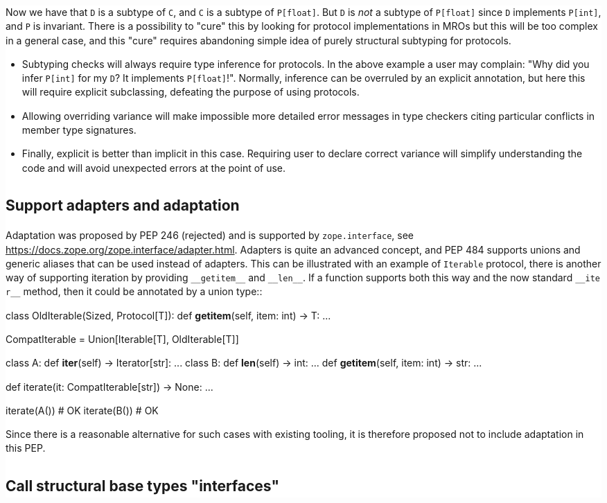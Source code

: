   Now we have that ``D`` is a subtype of ``C``, and ``C`` is a subtype of
  ``P[float]``. But ``D`` is *not* a subtype of ``P[float]`` since ``D``
  implements ``P[int]``, and ``P`` is invariant. There is a possibility
  to "cure" this by looking for protocol implementations in MROs but this
  will be too complex in a general case, and this "cure" requires abandoning
  simple idea of purely structural subtyping for protocols.

* Subtyping checks will always require type inference for protocols. In the
  above example a user may complain: "Why did you infer ``P[int]`` for
  my ``D``? It implements ``P[float]``!". Normally, inference can be overruled
  by an explicit annotation, but here this will require explicit subclassing,
  defeating the purpose of using protocols.

* Allowing overriding variance will make impossible more detailed error
  messages in type checkers citing particular conflicts in member
  type signatures.

* Finally, explicit is better than implicit in this case. Requiring user to
  declare correct variance will simplify understanding the code and will avoid
  unexpected errors at the point of use.


Support adapters and adaptation
-------------------------------

Adaptation was proposed by PEP 246 (rejected) and is supported by
``zope.interface``, see https://docs.zope.org/zope.interface/adapter.html.
Adapters is quite an advanced concept, and PEP 484 supports unions and
generic aliases that can be used instead of adapters. This can be illustrated
with an example of ``Iterable`` protocol, there is another way of supporting
iteration by providing ``__getitem__`` and ``__len__``. If a function
supports both this way and the now standard ``__iter__`` method, then it could
be annotated by a union type::

  class OldIterable(Sized, Protocol[T]):
      def __getitem__(self, item: int) -> T: ...

  CompatIterable = Union[Iterable[T], OldIterable[T]]

  class A:
      def __iter__(self) -> Iterator[str]: ...
  class B:
      def __len__(self) -> int: ...
      def __getitem__(self, item: int) -> str: ...

  def iterate(it: CompatIterable[str]) -> None:
      ...

  iterate(A())  # OK
  iterate(B())  # OK

Since there is a reasonable alternative for such cases with existing tooling,
it is therefore proposed not to include adaptation in this PEP.


Call structural base types "interfaces"
---------------------------------------

